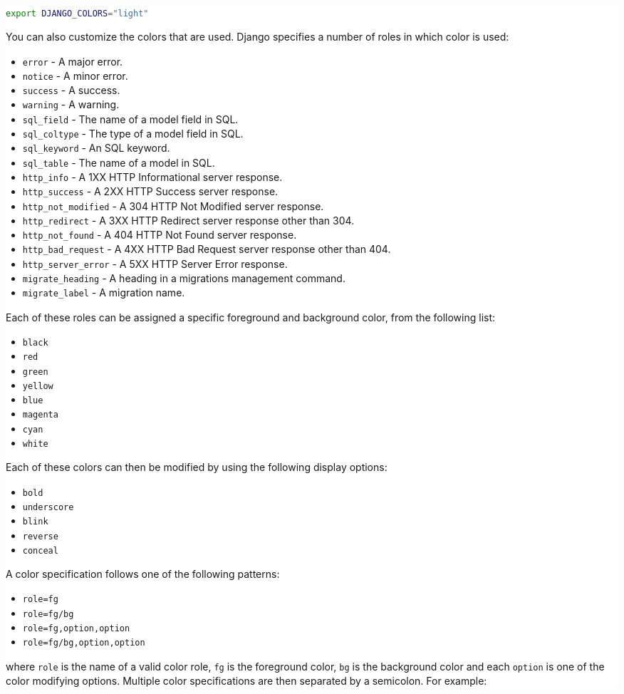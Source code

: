 ```bash
export DJANGO_COLORS="light"
```

You can also customize the colors that are used. Django specifies a number of roles in which color is used:

- `error` - A major error.
- `notice` - A minor error.
- `success` - A success.
- `warning` - A warning.
- `sql_field` - The name of a model field in SQL.
- `sql_coltype` - The type of a model field in SQL.
- `sql_keyword` - An SQL keyword.
- `sql_table` - The name of a model in SQL.
- `http_info` - A 1XX HTTP Informational server response.
- `http_success` - A 2XX HTTP Success server response.
- `http_not_modified` - A 304 HTTP Not Modified server response.
- `http_redirect` - A 3XX HTTP Redirect server response other than 304.
- `http_not_found` - A 404 HTTP Not Found server response.
- `http_bad_request` - A 4XX HTTP Bad Request server response other than 404.
- `http_server_error` - A 5XX HTTP Server Error response.
- `migrate_heading` - A heading in a migrations management command.
- `migrate_label` - A migration name.

Each of these roles can be assigned a specific foreground and background color, from the following list:

- `black`
- `red`
- `green`
- `yellow`
- `blue`
- `magenta`
- `cyan`
- `white`

Each of these colors can then be modified by using the following display options:

- `bold`
- `underscore`
- `blink`
- `reverse`
- `conceal`

A color specification follows one of the following patterns:

- `role=fg`
- `role=fg/bg`
- `role=fg,option,option`
- `role=fg/bg,option,option`

where `role` is the name of a valid color role, `fg` is the foreground color, `bg` is the background color and each `option` is one of the color modifying options. Multiple color specifications are then separated by a semicolon. For example:
